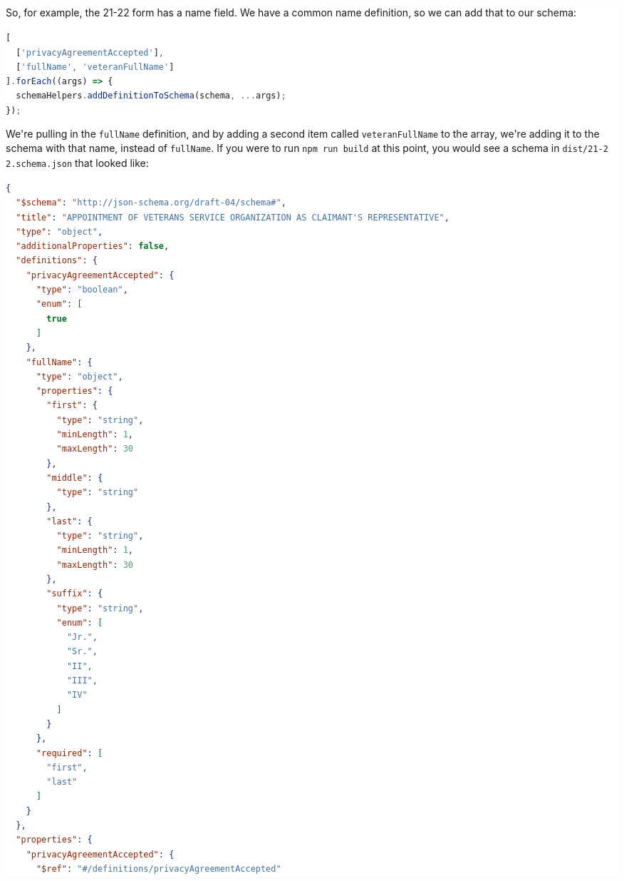 So, for example, the 21-22 form has a name field. We have a common name definition, so we can add that to our schema:

```js
[
  ['privacyAgreementAccepted'],
  ['fullName', 'veteranFullName']
].forEach((args) => {
  schemaHelpers.addDefinitionToSchema(schema, ...args);
});
```

We're pulling in the `fullName` definition, and by adding a second item called `veteranFullName` to the array, we're adding it to the schema with that name, instead of `fullName`. If you were to run `npm run build` at this point, you would see a schema in `dist/21-22.schema.json` that looked like:

```json
{
  "$schema": "http://json-schema.org/draft-04/schema#",
  "title": "APPOINTMENT OF VETERANS SERVICE ORGANIZATION AS CLAIMANT'S REPRESENTATIVE",
  "type": "object",
  "additionalProperties": false,
  "definitions": {
    "privacyAgreementAccepted": {
      "type": "boolean",
      "enum": [
        true
      ]
    },
    "fullName": {
      "type": "object",
      "properties": {
        "first": {
          "type": "string",
          "minLength": 1,
          "maxLength": 30
        },
        "middle": {
          "type": "string"
        },
        "last": {
          "type": "string",
          "minLength": 1,
          "maxLength": 30
        },
        "suffix": {
          "type": "string",
          "enum": [
            "Jr.",
            "Sr.",
            "II",
            "III",
            "IV"
          ]
        }
      },
      "required": [
        "first",
        "last"
      ]
    }
  },
  "properties": {
    "privacyAgreementAccepted": {
      "$ref": "#/definitions/privacyAgreementAccepted"
```
